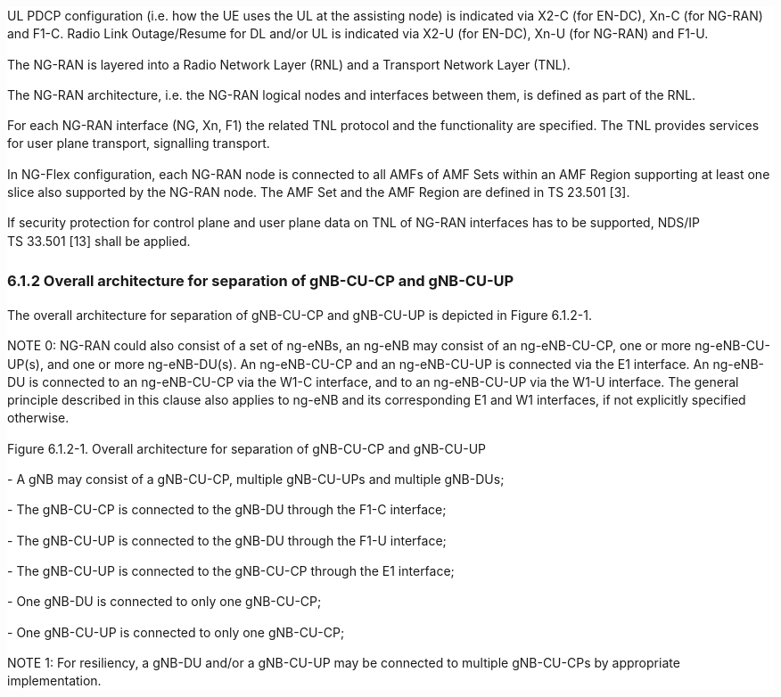 UL PDCP configuration (i.e. how the UE uses the UL at the assisting
node) is indicated via X2-C (for EN-DC), Xn-C (for NG-RAN) and F1-C.
Radio Link Outage/Resume for DL and/or UL is indicated via X2-U (for
EN-DC), Xn-U (for NG-RAN) and F1-U.

The NG-RAN is layered into a Radio Network Layer (RNL) and a Transport
Network Layer (TNL).

The NG-RAN architecture, i.e. the NG-RAN logical nodes and interfaces
between them, is defined as part of the RNL.

For each NG-RAN interface (NG, Xn, F1) the related TNL protocol and the
functionality are specified. The TNL provides services for user plane
transport, signalling transport.

In NG-Flex configuration, each NG-RAN node is connected to all AMFs of
AMF Sets within an AMF Region supporting at least one slice also
supported by the NG-RAN node. The AMF Set and the AMF Region are defined
in TS 23.501 \[3\].

If security protection for control plane and user plane data on TNL of
NG-RAN interfaces has to be supported, NDS/IP TS 33.501 \[13\] shall be
applied.

### 6.1.2 Overall architecture for separation of gNB-CU-CP and gNB-CU-UP

The overall architecture for separation of gNB-CU-CP and gNB-CU-UP is
depicted in Figure 6.1.2-1.

NOTE 0: NG-RAN could also consist of a set of ng-eNBs, an ng-eNB may
consist of an ng-eNB-CU-CP, one or more ng-eNB-CU-UP(s), and one or more
ng-eNB-DU(s). An ng-eNB-CU-CP and an ng-eNB-CU-UP is connected via the
E1 interface. An ng-eNB-DU is connected to an ng-eNB-CU-CP via the W1-C
interface, and to an ng-eNB-CU-UP via the W1-U interface. The general
principle described in this clause also applies to ng-eNB and its
corresponding E1 and W1 interfaces, if not explicitly specified
otherwise.

Figure 6.1.2-1. Overall architecture for separation of gNB-CU-CP and
gNB-CU-UP

\- A gNB may consist of a gNB-CU-CP, multiple gNB-CU-UPs and multiple
gNB-DUs;

\- The gNB-CU-CP is connected to the gNB-DU through the F1-C interface;

\- The gNB-CU-UP is connected to the gNB-DU through the F1-U interface;

\- The gNB-CU-UP is connected to the gNB-CU-CP through the E1 interface;

\- One gNB-DU is connected to only one gNB-CU-CP;

\- One gNB-CU-UP is connected to only one gNB-CU-CP;

NOTE 1: For resiliency, a gNB-DU and/or a gNB-CU-UP may be connected to
multiple gNB-CU-CPs by appropriate implementation.
